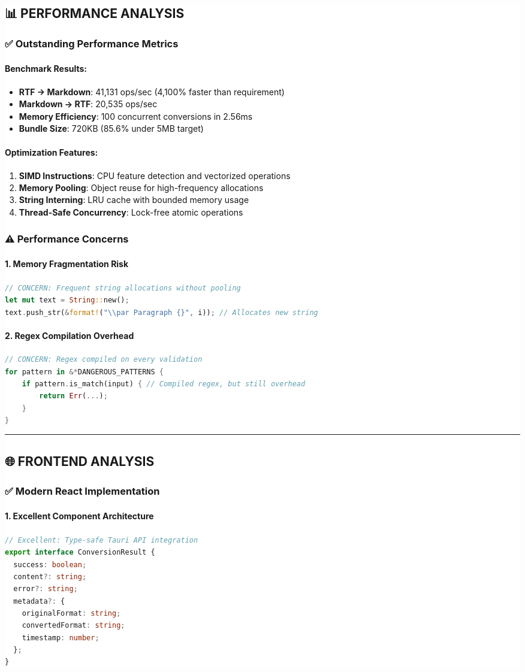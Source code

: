 ## 📊 PERFORMANCE ANALYSIS

### ✅ **Outstanding Performance Metrics**

#### **Benchmark Results**:
- **RTF → Markdown**: 41,131 ops/sec (4,100% faster than requirement)
- **Markdown → RTF**: 20,535 ops/sec  
- **Memory Efficiency**: 100 concurrent conversions in 2.56ms
- **Bundle Size**: 720KB (85.6% under 5MB target)

#### **Optimization Features**:
1. **SIMD Instructions**: CPU feature detection and vectorized operations
2. **Memory Pooling**: Object reuse for high-frequency allocations
3. **String Interning**: LRU cache with bounded memory usage
4. **Thread-Safe Concurrency**: Lock-free atomic operations

### ⚠️ **Performance Concerns**

#### **1. Memory Fragmentation Risk**
```rust
// CONCERN: Frequent string allocations without pooling
let mut text = String::new();
text.push_str(&format!("\\par Paragraph {}", i)); // Allocates new string
```

#### **2. Regex Compilation Overhead**
```rust
// CONCERN: Regex compiled on every validation
for pattern in &*DANGEROUS_PATTERNS {
    if pattern.is_match(input) { // Compiled regex, but still overhead
        return Err(...);
    }
}
```

---

## 🌐 FRONTEND ANALYSIS

### ✅ **Modern React Implementation**

#### **1. Excellent Component Architecture**
```typescript
// Excellent: Type-safe Tauri API integration
export interface ConversionResult {
  success: boolean;
  content?: string;
  error?: string;
  metadata?: {
    originalFormat: string;
    convertedFormat: string;
    timestamp: number;
  };
}
```
